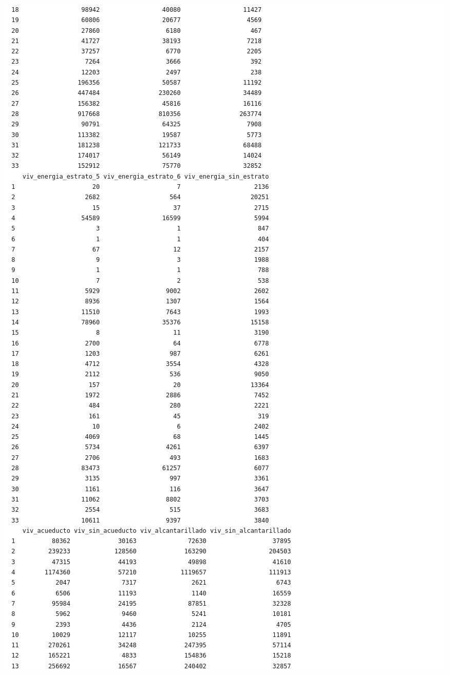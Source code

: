       18                 98942                 40080                 11427
      19                 60806                 20677                  4569
      20                 27860                  6180                   467
      21                 41727                 38193                  7218
      22                 37257                  6770                  2205
      23                  7264                  3666                   392
      24                 12203                  2497                   238
      25                196356                 50587                 11192
      26                447484                230260                 34489
      27                156382                 45816                 16116
      28                917668                810356                263774
      29                 90791                 64325                  7908
      30                113382                 19587                  5773
      31                181238                121733                 68488
      32                174017                 56149                 14024
      33                152912                 75770                 32852
         viv_energia_estrato_5 viv_energia_estrato_6 viv_energia_sin_estrato
      1                     20                     7                    2136
      2                   2682                   564                   20251
      3                     15                    37                    2715
      4                  54589                 16599                    5994
      5                      3                     1                     847
      6                      1                     1                     404
      7                     67                    12                    2157
      8                      9                     3                    1988
      9                      1                     1                     788
      10                     7                     2                     538
      11                  5929                  9002                    2602
      12                  8936                  1307                    1564
      13                 11510                  7643                    1993
      14                 78960                 35376                   15158
      15                     8                    11                    3190
      16                  2700                    64                    6778
      17                  1203                   987                    6261
      18                  4712                  3554                    4328
      19                  2112                   536                    9050
      20                   157                    20                   13364
      21                  1972                  2886                    7452
      22                   484                   280                    2221
      23                   161                    45                     319
      24                    10                     6                    2402
      25                  4069                    68                    1445
      26                  5734                  4261                    6397
      27                  2706                   493                    1683
      28                 83473                 61257                    6077
      29                  3135                   997                    3361
      30                  1161                   116                    3647
      31                 11062                  8802                    3703
      32                  2554                   515                    3683
      33                 10611                  9397                    3840
         viv_acueducto viv_sin_acueducto viv_alcantarillado viv_sin_alcantarillado
      1          80362             30163              72630                  37895
      2         239233            128560             163290                 204503
      3          47315             44193              49898                  41610
      4        1174360             57210            1119657                 111913
      5           2047              7317               2621                   6743
      6           6506             11193               1140                  16559
      7          95984             24195              87851                  32328
      8           5962              9460               5241                  10181
      9           2393              4436               2124                   4705
      10         10029             12117              10255                  11891
      11        270261             34248             247395                  57114
      12        165221              4833             154836                  15218
      13        256692             16567             240402                  32857